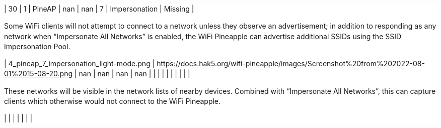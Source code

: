 |        30 |                1 | PineAP                 | nan                                                                     | nan                                                                                                                                                                                                                                                                                                                                                                                                                                                                                                                                                                                                            |                   7 | Impersonation                            | Missing                                                                                                                                                                                                          | <p>Some WiFi clients will not attempt to connect to a network unless they observe an advertisement; in addition to responding as any network when “Impersonate All Networks” is enabled, the WiFi Pineapple can advertise additional SSIDs using the SSID Impersonation Pool.</p>                                                                                                                                                                                                                                                                                                                                                                                                                                                                                                                        | 4_pineap_7_impersonation_light-mode.png                          | https://docs.hak5.org/wifi-pineapple/images/Screenshot%20from%202022-08-01%2015-08-20.png | nan                                                   | nan                                                                                 | nan                                                          | nan                                                                                  |
|           |                  |                        |                                                                         |                                                                                                                                                                                                                                                                                                                                                                                                                                                                                                                                                                                                                |                     |                                          |                                                                                                                                                                                                                  | <p>These networks will be visible in the network lists of nearby devices.  Combined with “Impersonate All Networks”, this can capture clients which otherwise would not connect to the WiFi Pineapple.</p>                                                                                                                                                                                                                                                                                                                                                                                                                                                                                                                                                                                               |                                                                  |                                                                                           |                                                       |                                                                                     |                                                              |                                                                                      |
